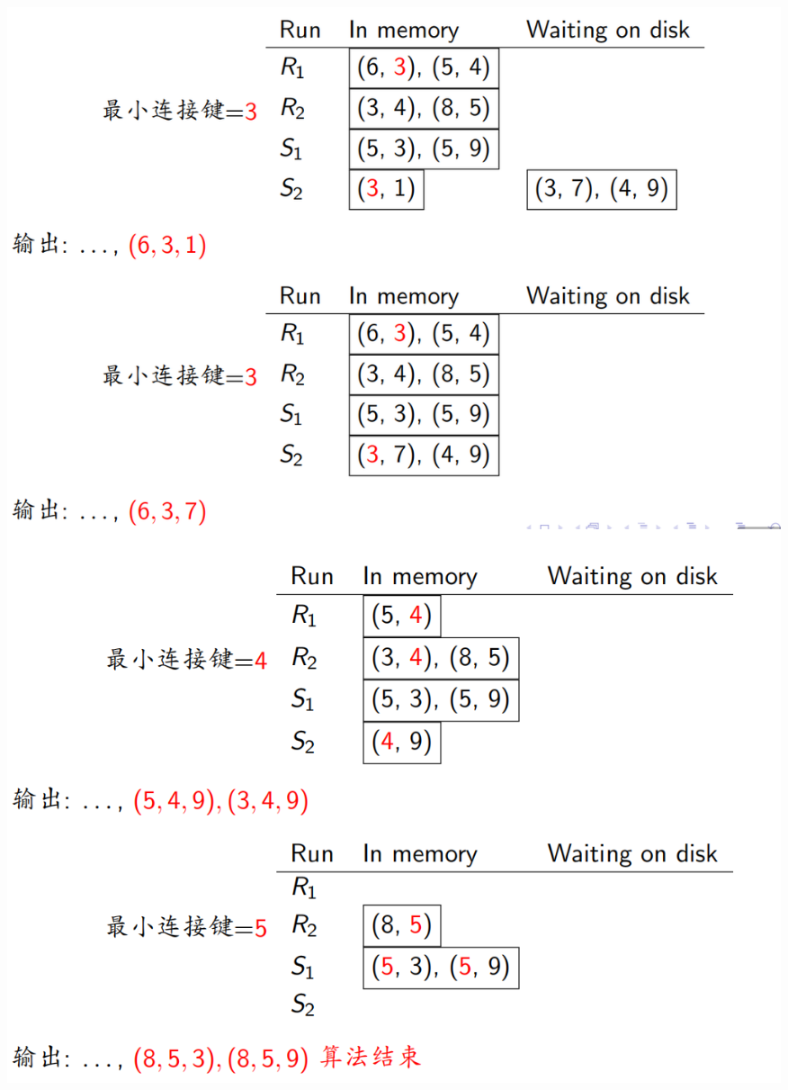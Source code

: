 ![image-20230527224813908](DataBase/image-20230527224813908.png)

![image-20230527224841519](DataBase/image-20230527224841519.png)
